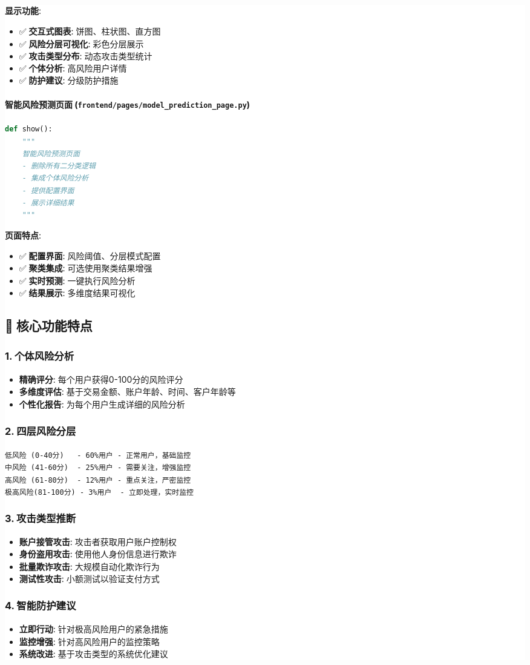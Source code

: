 **显示功能**:
- ✅ **交互式图表**: 饼图、柱状图、直方图
- ✅ **风险分层可视化**: 彩色分层展示
- ✅ **攻击类型分布**: 动态攻击类型统计
- ✅ **个体分析**: 高风险用户详情
- ✅ **防护建议**: 分级防护措施

#### **智能风险预测页面** (`frontend/pages/model_prediction_page.py`)
```python
def show():
    """
    智能风险预测页面
    - 删除所有二分类逻辑
    - 集成个体风险分析
    - 提供配置界面
    - 展示详细结果
    """
```

**页面特点**:
- ✅ **配置界面**: 风险阈值、分层模式配置
- ✅ **聚类集成**: 可选使用聚类结果增强
- ✅ **实时预测**: 一键执行风险分析
- ✅ **结果展示**: 多维度结果可视化

## 🎯 **核心功能特点**

### **1. 个体风险分析**
- **精确评分**: 每个用户获得0-100分的风险评分
- **多维度评估**: 基于交易金额、账户年龄、时间、客户年龄等
- **个性化报告**: 为每个用户生成详细的风险分析

### **2. 四层风险分层**
```
低风险 (0-40分)   - 60%用户 - 正常用户，基础监控
中风险 (41-60分)  - 25%用户 - 需要关注，增强监控  
高风险 (61-80分)  - 12%用户 - 重点关注，严密监控
极高风险(81-100分) - 3%用户  - 立即处理，实时监控
```

### **3. 攻击类型推断**
- **账户接管攻击**: 攻击者获取用户账户控制权
- **身份盗用攻击**: 使用他人身份信息进行欺诈
- **批量欺诈攻击**: 大规模自动化欺诈行为
- **测试性攻击**: 小额测试以验证支付方式

### **4. 智能防护建议**
- **立即行动**: 针对极高风险用户的紧急措施
- **监控增强**: 针对高风险用户的监控策略
- **系统改进**: 基于攻击类型的系统优化建议
